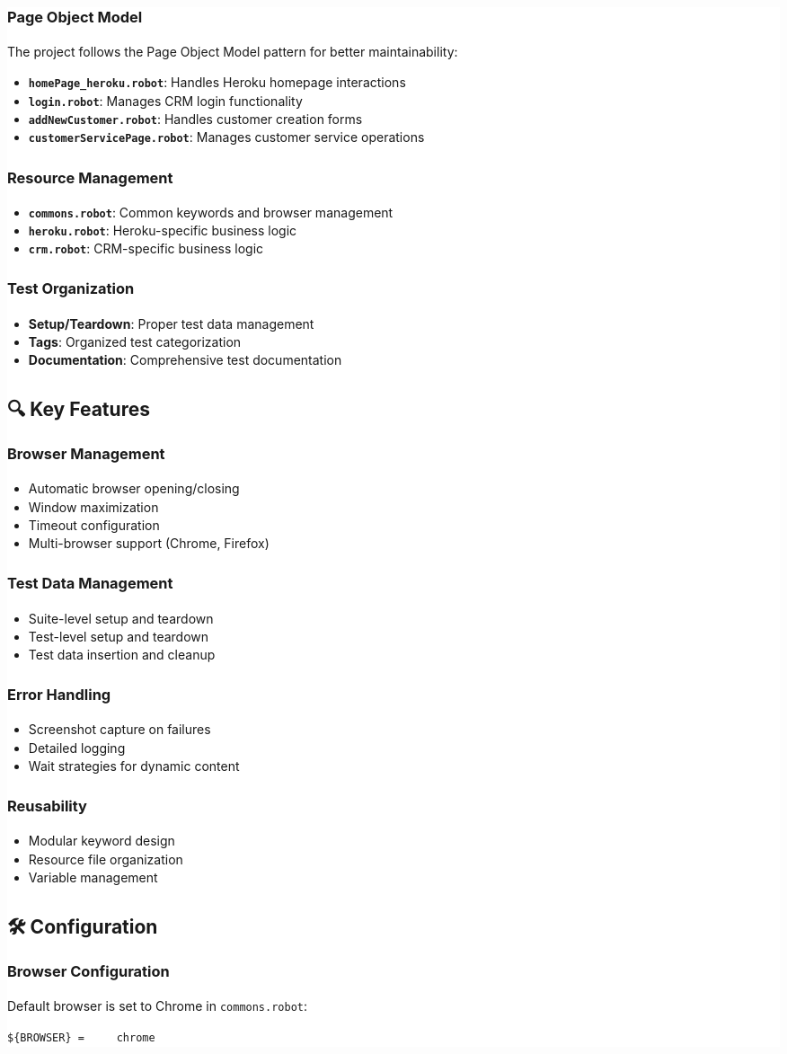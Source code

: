 ### Page Object Model
The project follows the Page Object Model pattern for better maintainability:

- **`homePage_heroku.robot`**: Handles Heroku homepage interactions
- **`login.robot`**: Manages CRM login functionality
- **`addNewCustomer.robot`**: Handles customer creation forms
- **`customerServicePage.robot`**: Manages customer service operations

### Resource Management
- **`commons.robot`**: Common keywords and browser management
- **`heroku.robot`**: Heroku-specific business logic
- **`crm.robot`**: CRM-specific business logic

### Test Organization
- **Setup/Teardown**: Proper test data management
- **Tags**: Organized test categorization
- **Documentation**: Comprehensive test documentation

## 🔍 Key Features

### Browser Management
- Automatic browser opening/closing
- Window maximization
- Timeout configuration
- Multi-browser support (Chrome, Firefox)

### Test Data Management
- Suite-level setup and teardown
- Test-level setup and teardown
- Test data insertion and cleanup

### Error Handling
- Screenshot capture on failures
- Detailed logging
- Wait strategies for dynamic content

### Reusability
- Modular keyword design
- Resource file organization
- Variable management

## 🛠️ Configuration

### Browser Configuration
Default browser is set to Chrome in `commons.robot`:
```robot
${BROWSER} =     chrome
```
